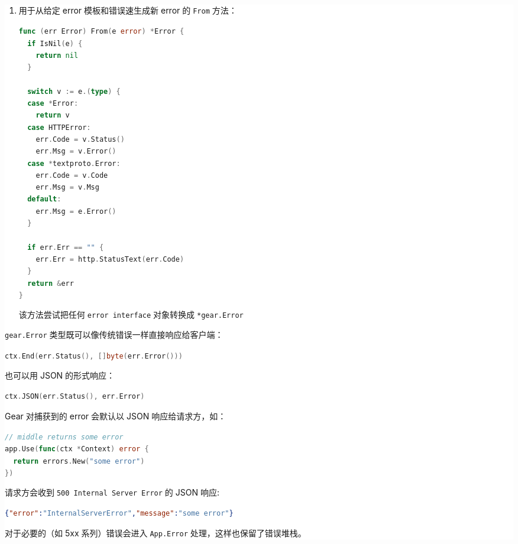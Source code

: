 1. 用于从给定 error 模板和错误速生成新 error 的 `From` 方法：

    ```go
    func (err Error) From(e error) *Error {
      if IsNil(e) {
        return nil
      }

      switch v := e.(type) {
      case *Error:
        return v
      case HTTPError:
        err.Code = v.Status()
        err.Msg = v.Error()
      case *textproto.Error:
        err.Code = v.Code
        err.Msg = v.Msg
      default:
        err.Msg = e.Error()
      }

      if err.Err == "" {
        err.Err = http.StatusText(err.Code)
      }
      return &err
    }
    ```

    该方法尝试把任何 `error interface` 对象转换成 `*gear.Error`

`gear.Error` 类型既可以像传统错误一样直接响应给客户端：

```go
ctx.End(err.Status(), []byte(err.Error()))
```

也可以用 JSON 的形式响应：

```go
ctx.JSON(err.Status(), err.Error)
```

Gear 对捕获到的 error 会默认以 JSON 响应给请求方，如：

```go
// middle returns some error
app.Use(func(ctx *Context) error {
  return errors.New("some error")
})
```

请求方会收到 `500 Internal Server Error` 的 JSON 响应:

```json
{"error":"InternalServerError","message":"some error"}
```

对于必要的（如 5xx 系列）错误会进入 `App.Error` 处理，这样也保留了错误堆栈。
